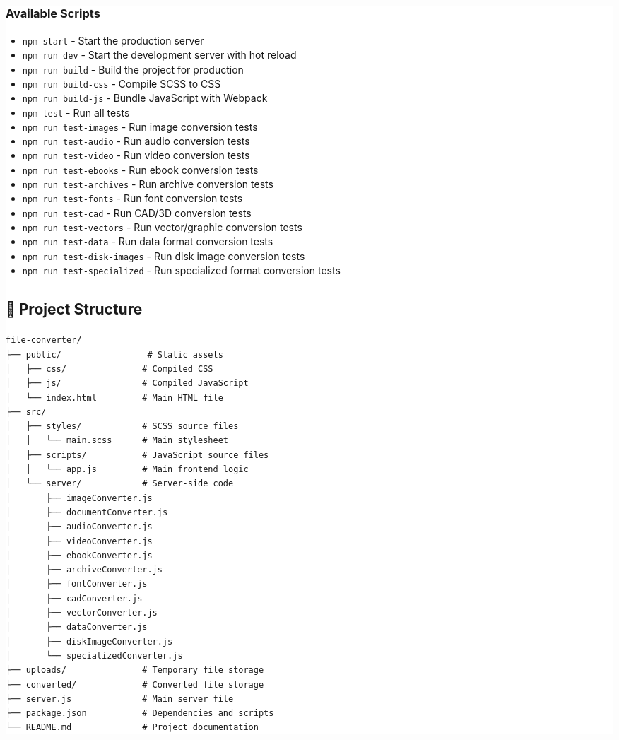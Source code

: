 ### Available Scripts
- `npm start` - Start the production server
- `npm run dev` - Start the development server with hot reload
- `npm run build` - Build the project for production
- `npm run build-css` - Compile SCSS to CSS
- `npm run build-js` - Bundle JavaScript with Webpack
- `npm test` - Run all tests
- `npm run test-images` - Run image conversion tests
- `npm run test-audio` - Run audio conversion tests
- `npm run test-video` - Run video conversion tests
- `npm run test-ebooks` - Run ebook conversion tests
- `npm run test-archives` - Run archive conversion tests
- `npm run test-fonts` - Run font conversion tests
- `npm run test-cad` - Run CAD/3D conversion tests
- `npm run test-vectors` - Run vector/graphic conversion tests
- `npm run test-data` - Run data format conversion tests
- `npm run test-disk-images` - Run disk image conversion tests
- `npm run test-specialized` - Run specialized format conversion tests

## 📁 Project Structure

```
file-converter/
├── public/                 # Static assets
│   ├── css/               # Compiled CSS
│   ├── js/                # Compiled JavaScript
│   └── index.html         # Main HTML file
├── src/
│   ├── styles/            # SCSS source files
│   │   └── main.scss      # Main stylesheet
│   ├── scripts/           # JavaScript source files
│   │   └── app.js         # Main frontend logic
│   └── server/            # Server-side code
│       ├── imageConverter.js
│       ├── documentConverter.js
│       ├── audioConverter.js
│       ├── videoConverter.js
│       ├── ebookConverter.js
│       ├── archiveConverter.js
│       ├── fontConverter.js
│       ├── cadConverter.js
│       ├── vectorConverter.js
│       ├── dataConverter.js
│       ├── diskImageConverter.js
│       └── specializedConverter.js
├── uploads/               # Temporary file storage
├── converted/             # Converted file storage
├── server.js              # Main server file
├── package.json           # Dependencies and scripts
└── README.md              # Project documentation
```

